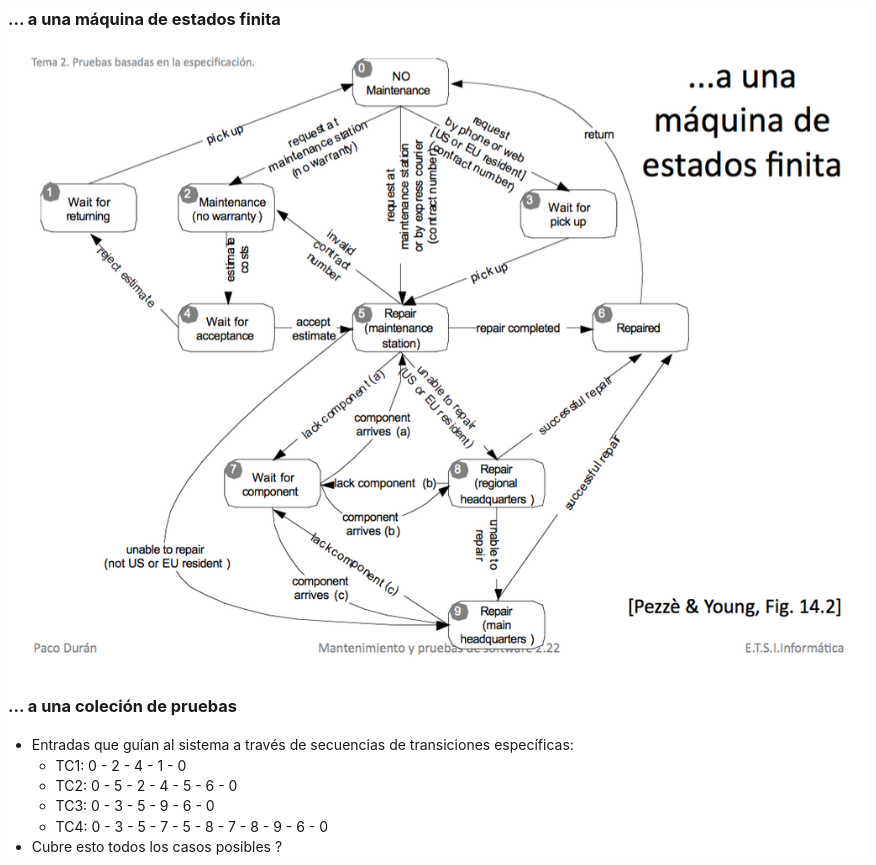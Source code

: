 ### ... a una máquina de estados finita

![](state_machine.png)

### ... a una coleción de pruebas

- Entradas que guían al sistema a través de secuencias de transiciones específicas:
	- TC1: 0 - 2 - 4 - 1 - 0
	- TC2: 0 - 5 - 2 - 4 - 5 - 6 - 0
	- TC3: 0 - 3 - 5 - 9 - 6 - 0
	- TC4: 0 - 3 - 5 - 7 - 5 - 8 - 7 - 8 - 9 - 6 - 0
- Cubre esto todos los casos posibles ?

